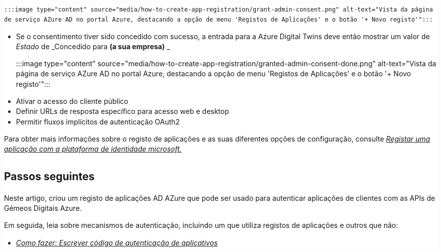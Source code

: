     :::image type="content" source="media/how-to-create-app-registration/grant-admin-consent.png" alt-text="Vista da página de serviço AZure AD no portal Azure, destacando a opção de menu 'Registos de Aplicações' e o botão '+ Novo registo'":::
  - Se o consentimento tiver sido concedido com sucesso, a entrada para a Azure Digital Twins deve então mostrar um valor de *Estado* de _Concedido para **(a sua empresa)** _
   
    :::image type="content" source="media/how-to-create-app-registration/granted-admin-consent-done.png" alt-text="Vista da página de serviço AZure AD no portal Azure, destacando a opção de menu 'Registos de Aplicações' e o botão '+ Novo registo'":::
* Ativar o acesso do cliente público
* Definir URLs de resposta específico para acesso web e desktop
* Permitir fluxos implícitos de autenticação OAuth2

Para obter mais informações sobre o registo de aplicações e as suas diferentes opções de configuração, consulte [*Registar uma aplicação com a plataforma de identidade microsoft.*](/graph/auth-register-app-v2)

## <a name="next-steps"></a>Passos seguintes

Neste artigo, criou um registo de aplicações AD AZure que pode ser usado para autenticar aplicações de clientes com as APIs de Gémeos Digitais Azure.

Em seguida, leia sobre mecanismos de autenticação, incluindo um que utiliza registos de aplicações e outros que não:
* [*Como fazer: Escrever código de autenticação de aplicativos*](how-to-authenticate-client.md)